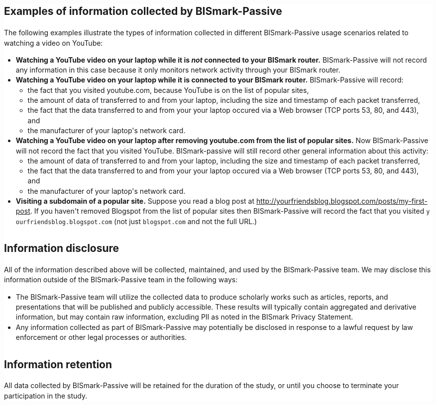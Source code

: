 Examples of information collected by BISmark-Passive
----------------------------------------------------

The following examples illustrate the types of information collected in
different BISmark-Passive usage scenarios related to watching a video on
YouTube:

- **Watching a YouTube video on your laptop while it is *not* connected to your
  BISmark router.** BISmark-Passive will not record any information in this case
  because it only monitors network activity through your BISmark router.
- **Watching a YouTube video on your laptop while it is connected to your
  BISmark router.** BISmark-Passive will record:
    - the fact that you visited youtube.com, because YouTube is on the list of
      popular sites,
    - the amount of data of transferred to and from your laptop, including the
      size and timestamp of each packet transferred,
    - the fact that the data transferred to and from your your laptop occured
      via a Web browser (TCP ports 53, 80, and 443), and
    - the manufacturer of your laptop's network card.
- **Watching a YouTube video on your laptop after removing youtube.com from the
  list of popular sites.** Now BISmark-Passive will not record the fact that you
  visited YouTube. BISmark-passive will still record other general information
  about this activity:
    - the amount of data of transferred to and from your laptop, including the
      size and timestamp of each packet transferred,
    - the fact that the data transferred to and from your your laptop occured
      via a Web browser (TCP ports 53, 80, and 443), and
    - the manufacturer of your laptop's network card.
- **Visiting a subdomain of a popular site.** Suppose you read a blog post at
  http://yourfriendsblog.blogspot.com/posts/my-first-post. If you haven't
  removed Blogspot from the list of popular sites then BISmark-Passive will
  record the fact that you visited `yourfriendsblog.blogspot.com` (not just
  `blogspot.com` and not the full URL.)

Information disclosure
----------------------

All of the information described above will be collected, maintained, and used
by the BISmark-Passive team. We may disclose this information outside of the
BISmark-Passive team in the following ways:
- The BISmark-Passive team will utilize the collected data to produce scholarly
  works such as articles, reports, and presentations that will be published and
  publicly accessible. These results will typically contain aggregated and
  derivative information, but may contain raw information, excluding PII as
  noted in the BISmark Privacy Statement.
- Any information collected as part of BISmark-Passive may potentially be
  disclosed in response to a lawful request by law enforcement or other legal
  processes or authorities.

Information retention
---------------------

All data collected by BISmark-Passive will be retained for the duration of the
study, or until you choose to terminate your participation in the study.
